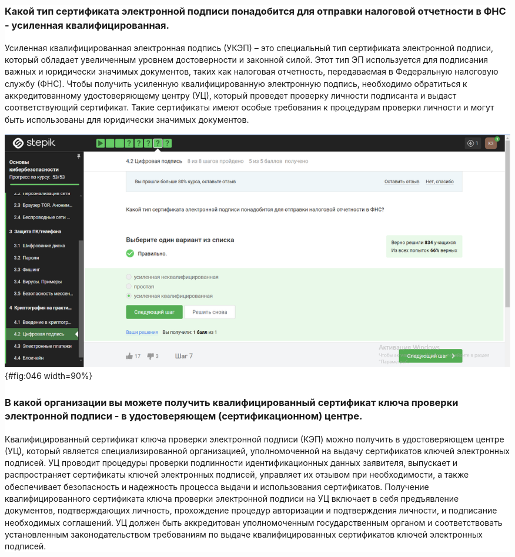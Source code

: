 ### Какой тип сертификата электронной подписи понадобится для отправки налоговой отчетности в ФНС - усиленная квалифицированная.
Усиленная квалифицированная электронная подпись (УКЭП) – это специальный тип сертификата электронной подписи, который обладает увеличенным уровнем достоверности и законной силой. Этот тип ЭП используется для подписания важных и юридически значимых документов, таких как налоговая отчетность, передаваемая в Федеральную налоговую службу (ФНС). Чтобы получить усиленную квалифицированную электронную подпись, необходимо обратиться к аккредитованному удостоверяющему центру (УЦ), который проведет проверку личности подписанта и выдаст соответствующий сертификат. Такие сертификаты имеют особые требования к процедурам проверки личности и могут быть использованы для юридически значимых документов.

![усиленная квалифицированная](image/46.png){#fig:046 width=90%}

### В какой организации вы можете получить квалифицированный сертификат ключа проверки электронной подписи - в удостоверяющем (сертификационном) центре.
Квалифицированный сертификат ключа проверки электронной подписи (КЭП) можно получить в удостоверяющем центре (УЦ), который является специализированной организацией, уполномоченной на выдачу сертификатов ключей электронных подписей. УЦ проводит процедуры проверки подлинности идентификационных данных заявителя, выпускает и распространяет сертификаты ключей электронных подписей, управляет их отзывом при необходимости, а также обеспечивает безопасность и надежность процесса выдачи и использования сертификатов. Получение квалифицированного сертификата ключа проверки электронной подписи на УЦ включает в себя предъявление документов, подтверждающих личность, прохождение процедур авторизации и подтверждения личности, и подписание необходимых соглашений. УЦ должен быть аккредитован уполномоченным государственным органом и соответствовать установленным законодательством требованиям по выдаче квалифицированных сертификатов ключей электронных подписей.
